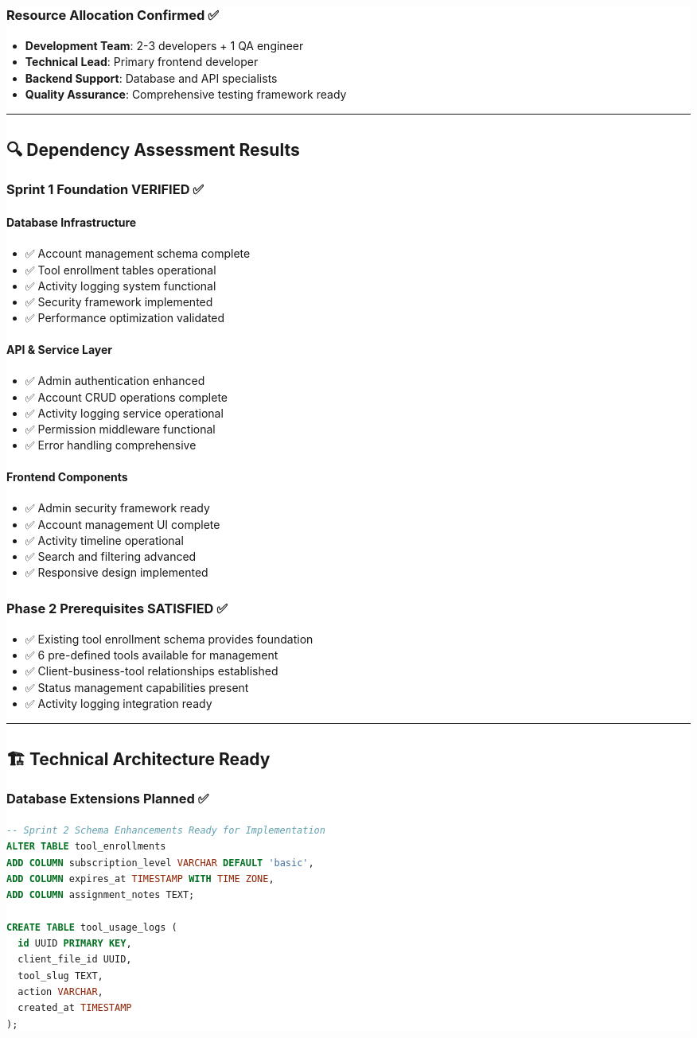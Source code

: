 ### **Resource Allocation Confirmed** ✅
- **Development Team**: 2-3 developers + 1 QA engineer
- **Technical Lead**: Primary frontend developer
- **Backend Support**: Database and API specialists
- **Quality Assurance**: Comprehensive testing framework ready

---

## 🔍 Dependency Assessment Results

### **Sprint 1 Foundation VERIFIED** ✅

#### **Database Infrastructure**
- ✅ Account management schema complete
- ✅ Tool enrollment tables operational
- ✅ Activity logging system functional
- ✅ Security framework implemented
- ✅ Performance optimization validated

#### **API & Service Layer**
- ✅ Admin authentication enhanced
- ✅ Account CRUD operations complete
- ✅ Activity logging service operational
- ✅ Permission middleware functional
- ✅ Error handling comprehensive

#### **Frontend Components**
- ✅ Admin security framework ready
- ✅ Account management UI complete
- ✅ Activity timeline operational
- ✅ Search and filtering advanced
- ✅ Responsive design implemented

### **Phase 2 Prerequisites SATISFIED** ✅
- ✅ Existing tool enrollment schema provides foundation
- ✅ 6 pre-defined tools available for management
- ✅ Client-business-tool relationships established
- ✅ Status management capabilities present
- ✅ Activity logging integration ready

---

## 🏗️ Technical Architecture Ready

### **Database Extensions Planned** ✅
```sql
-- Sprint 2 Schema Enhancements Ready for Implementation
ALTER TABLE tool_enrollments 
ADD COLUMN subscription_level VARCHAR DEFAULT 'basic',
ADD COLUMN expires_at TIMESTAMP WITH TIME ZONE,
ADD COLUMN assignment_notes TEXT;

CREATE TABLE tool_usage_logs (
  id UUID PRIMARY KEY,
  client_file_id UUID,
  tool_slug TEXT,
  action VARCHAR,
  created_at TIMESTAMP
);
```
